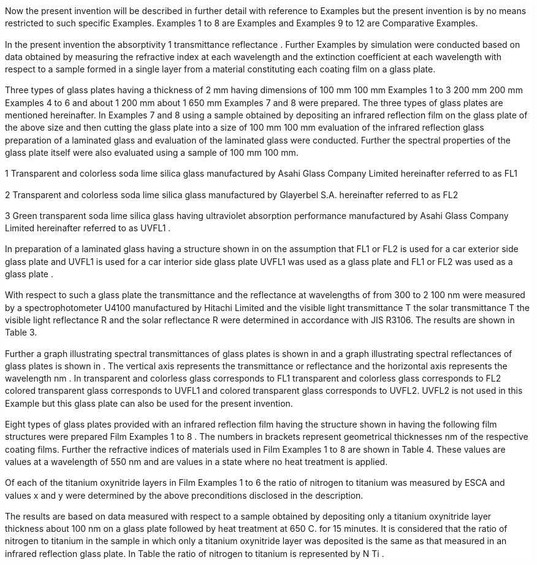Now the present invention will be described in further detail with reference to Examples but the present invention is by no means restricted to such specific Examples. Examples 1 to 8 are Examples and Examples 9 to 12 are Comparative Examples.

In the present invention the absorptivity 1 transmittance reflectance . Further Examples by simulation were conducted based on data obtained by measuring the refractive index at each wavelength and the extinction coefficient at each wavelength with respect to a sample formed in a single layer from a material constituting each coating film on a glass plate.

Three types of glass plates having a thickness of 2 mm having dimensions of 100 mm 100 mm Examples 1 to 3 200 mm 200 mm Examples 4 to 6 and about 1 200 mm about 1 650 mm Examples 7 and 8 were prepared. The three types of glass plates are mentioned hereinafter. In Examples 7 and 8 using a sample obtained by depositing an infrared reflection film on the glass plate of the above size and then cutting the glass plate into a size of 100 mm 100 mm evaluation of the infrared reflection glass preparation of a laminated glass and evaluation of the laminated glass were conducted. Further the spectral properties of the glass plate itself were also evaluated using a sample of 100 mm 100 mm.

 1 Transparent and colorless soda lime silica glass manufactured by Asahi Glass Company Limited hereinafter referred to as FL1 

 2 Transparent and colorless soda lime silica glass manufactured by Glayerbel S.A. hereinafter referred to as FL2 

 3 Green transparent soda lime silica glass having ultraviolet absorption performance manufactured by Asahi Glass Company Limited hereinafter referred to as UVFL1 .

In preparation of a laminated glass having a structure shown in on the assumption that FL1 or FL2 is used for a car exterior side glass plate and UVFL1 is used for a car interior side glass plate UVFL1 was used as a glass plate and FL1 or FL2 was used as a glass plate .

With respect to such a glass plate the transmittance and the reflectance at wavelengths of from 300 to 2 100 nm were measured by a spectrophotometer U4100 manufactured by Hitachi Limited and the visible light transmittance T the solar transmittance T the visible light reflectance R and the solar reflectance R were determined in accordance with JIS R3106. The results are shown in Table 3.

Further a graph illustrating spectral transmittances of glass plates is shown in and a graph illustrating spectral reflectances of glass plates is shown in . The vertical axis represents the transmittance or reflectance and the horizontal axis represents the wavelength nm . In transparent and colorless glass corresponds to FL1 transparent and colorless glass corresponds to FL2 colored transparent glass corresponds to UVFL1 and colored transparent glass corresponds to UVFL2. UVFL2 is not used in this Example but this glass plate can also be used for the present invention.

Eight types of glass plates provided with an infrared reflection film having the structure shown in having the following film structures were prepared Film Examples 1 to 8 . The numbers in brackets represent geometrical thicknesses nm of the respective coating films. Further the refractive indices of materials used in Film Examples 1 to 8 are shown in Table 4. These values are values at a wavelength of 550 nm and are values in a state where no heat treatment is applied.

Of each of the titanium oxynitride layers in Film Examples 1 to 6 the ratio of nitrogen to titanium was measured by ESCA and values x and y were determined by the above preconditions disclosed in the description.

The results are based on data measured with respect to a sample obtained by depositing only a titanium oxynitride layer thickness about 100 nm on a glass plate followed by heat treatment at 650 C. for 15 minutes. It is considered that the ratio of nitrogen to titanium in the sample in which only a titanium oxynitride layer was deposited is the same as that measured in an infrared reflection glass plate. In Table the ratio of nitrogen to titanium is represented by N Ti .
